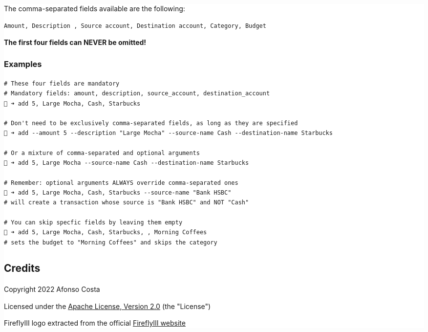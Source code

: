The comma-separated fields available are the following:

`Amount, Description , Source account, Destination account, Category, Budget `

**The first four fields can NEVER be omitted!**

### Examples

```shell
# These four fields are mandatory
# Mandatory fields: amount, description, source_account, destination_account
🐷 ➜ add 5, Large Mocha, Cash, Starbucks

# Don't need to be exclusively comma-separated fields, as long as they are specified
🐷 ➜ add --amount 5 --description "Large Mocha" --source-name Cash --destination-name Starbucks

# Or a mixture of comma-separated and optional arguments
🐷 ➜ add 5, Large Mocha --source-name Cash --destination-name Starbucks

# Remember: optional arguments ALWAYS override comma-separated ones
🐷 ➜ add 5, Large Mocha, Cash, Starbucks --source-name "Bank HSBC"
# will create a transaction whose source is "Bank HSBC" and NOT "Cash"

# You can skip specfic fields by leaving them empty
🐷 ➜ add 5, Large Mocha, Cash, Starbucks, , Morning Coffees
# sets the budget to "Morning Coffees" and skips the category
```

## Credits

Copyright 2022 Afonso Costa

Licensed under the [Apache License, Version 2.0](https://github.com/afonsoc12/firefly-cli/blob/master/LICENSE) (the "License")

FireflyIII logo extracted from the official [FireflyIII website](https://www.firefly-iii.org/)
